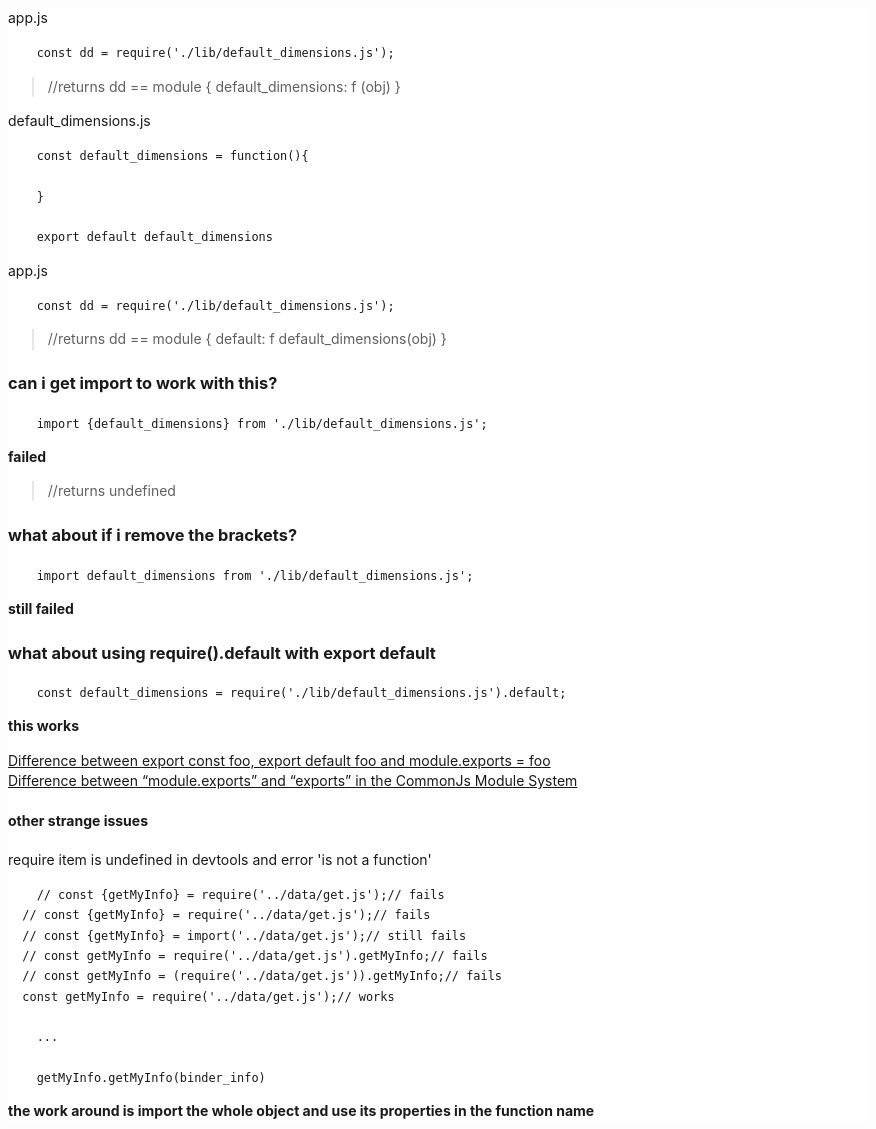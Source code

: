 app.js
```
	const dd = require('./lib/default_dimensions.js');
```
>//returns dd == module {
	default_dimensions: f (obj)
}

default_dimensions.js
```
	const default_dimensions = function(){

	}

	export default default_dimensions
```
app.js
```
	const dd = require('./lib/default_dimensions.js');
```
>//returns dd == module {
	default: f default_dimensions(obj)
}

### can i get import to work with this?
```
	import {default_dimensions} from './lib/default_dimensions.js';
```
**failed**
>//returns undefined

### what about if i remove the brackets?
```
	import default_dimensions from './lib/default_dimensions.js';
```
**still failed**

### what about using require().default with export default
```
	const default_dimensions = require('./lib/default_dimensions.js').default;
```
**this works**

[Difference between export const foo, export default foo and module.exports = foo](https://stackoverflow.com/questions/42461330/difference-between-export-const-foo-export-default-foo-and-module-exports-foo)   
[Difference between “module.exports” and “exports” in the CommonJs Module System](https://stackoverflow.com/questions/16383795/difference-between-module-exports-and-exports-in-the-commonjs-module-system)

#### other strange issues

require item is undefined in devtools and error 'is not a function'
```
	// const {getMyInfo} = require('../data/get.js');// fails
  // const {getMyInfo} = require('../data/get.js');// fails
  // const {getMyInfo} = import('../data/get.js');// still fails
  // const getMyInfo = require('../data/get.js').getMyInfo;// fails
  // const getMyInfo = (require('../data/get.js')).getMyInfo;// fails
  const getMyInfo = require('../data/get.js');// works

	...

	getMyInfo.getMyInfo(binder_info)

```
**the work around is import the whole object and use its properties in the function name**